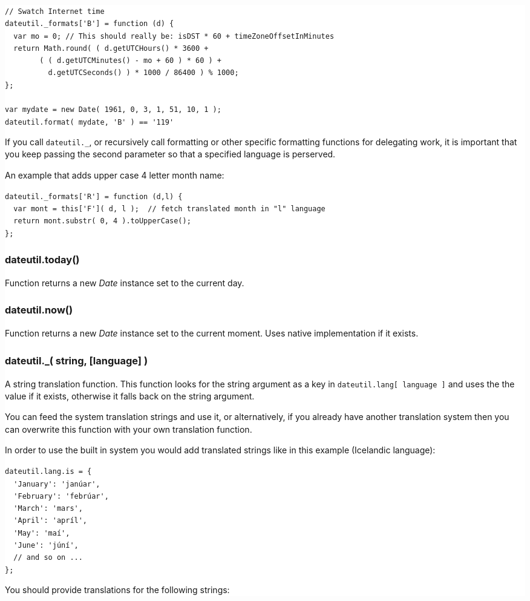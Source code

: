     // Swatch Internet time
    dateutil._formats['B'] = function (d) {
      var mo = 0; // This should really be: isDST * 60 + timeZoneOffsetInMinutes
      return Math.round( ( d.getUTCHours() * 3600 + 
            ( ( d.getUTCMinutes() - mo + 60 ) * 60 ) +
              d.getUTCSeconds() ) * 1000 / 86400 ) % 1000;
    };

    var mydate = new Date( 1961, 0, 3, 1, 51, 10, 1 );
    dateutil.format( mydate, 'B' ) == '119'

If you call `dateutil._`, or recursively call formatting or other specific formatting functions for delegating work, it is important that you keep passing the second parameter so that a specified language is perserved.

An example that adds upper case 4 letter month name:

    dateutil._formats['R'] = function (d,l) {
      var mont = this['F']( d, l );  // fetch translated month in "l" language
      return mont.substr( 0, 4 ).toUpperCase();
    };


### dateutil.today()

Function returns a new *Date* instance set to the current day.


### dateutil.now()

Function returns a new *Date* instance set to the current moment. Uses native implementation if it exists.


### dateutil._( string, [language] )

A string translation function. This function looks for the string argument as a key in `dateutil.lang[ language ]` and uses the the value if it exists, otherwise it falls back on the string argument.

You can feed the system translation strings and use it, or alternatively, if you already have another translation system then you can overwrite this function with your own translation function.

In order to use the built in system you would add translated strings like in this example (Icelandic language):

    dateutil.lang.is = {
      'January': 'janúar',
      'February': 'febrúar',
      'March': 'mars',
      'April': 'apríl',
      'May': 'maí',
      'June': 'júní',
      // and so on ...
    };

You should provide translations for the following strings:


[1]: http://php.net/manual/en/function.date.php
[npm]: https://npmjs.org/package/dateutil
[travis]: http://travis-ci.org/